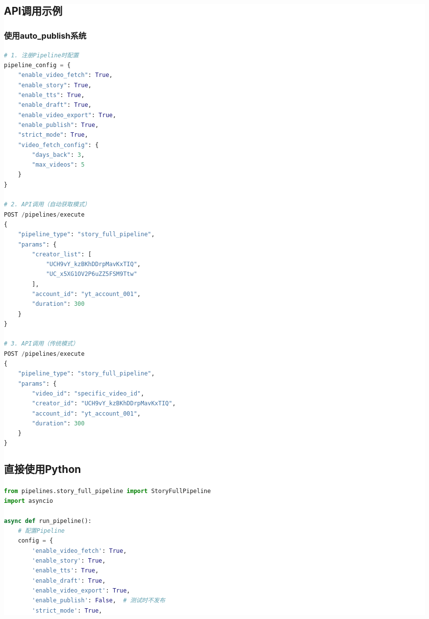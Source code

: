 ## API调用示例

### 使用auto_publish系统

```python
# 1. 注册Pipeline时配置
pipeline_config = {
    "enable_video_fetch": True,
    "enable_story": True,
    "enable_tts": True,
    "enable_draft": True,
    "enable_video_export": True,
    "enable_publish": True,
    "strict_mode": True,
    "video_fetch_config": {
        "days_back": 3,
        "max_videos": 5
    }
}

# 2. API调用（自动获取模式）
POST /pipelines/execute
{
    "pipeline_type": "story_full_pipeline",
    "params": {
        "creator_list": [
            "UCH9vY_kzBKhDDrpMavKxTIQ",
            "UC_x5XG1OV2P6uZZ5FSM9Ttw"
        ],
        "account_id": "yt_account_001",
        "duration": 300
    }
}

# 3. API调用（传统模式）
POST /pipelines/execute
{
    "pipeline_type": "story_full_pipeline",
    "params": {
        "video_id": "specific_video_id",
        "creator_id": "UCH9vY_kzBKhDDrpMavKxTIQ",
        "account_id": "yt_account_001",
        "duration": 300
    }
}
```

## 直接使用Python

```python
from pipelines.story_full_pipeline import StoryFullPipeline
import asyncio

async def run_pipeline():
    # 配置Pipeline
    config = {
        'enable_video_fetch': True,
        'enable_story': True,
        'enable_tts': True,
        'enable_draft': True,
        'enable_video_export': True,
        'enable_publish': False,  # 测试时不发布
        'strict_mode': True,
```